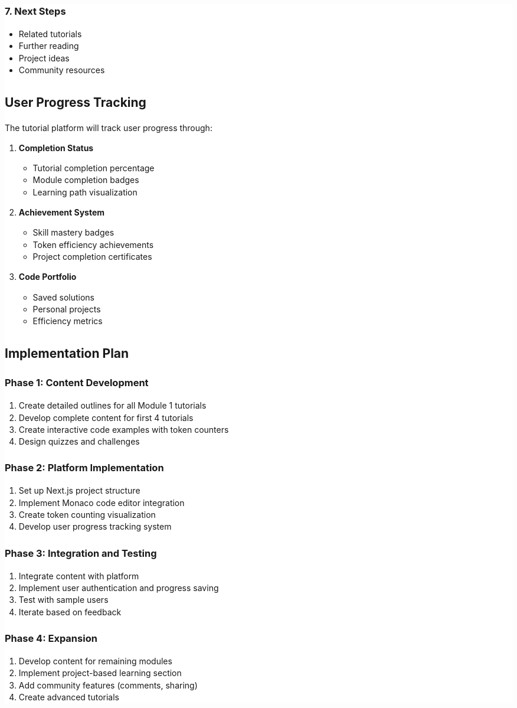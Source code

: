 ### 7. Next Steps
- Related tutorials
- Further reading
- Project ideas
- Community resources

## User Progress Tracking

The tutorial platform will track user progress through:

1. **Completion Status**
   - Tutorial completion percentage
   - Module completion badges
   - Learning path visualization

2. **Achievement System**
   - Skill mastery badges
   - Token efficiency achievements
   - Project completion certificates

3. **Code Portfolio**
   - Saved solutions
   - Personal projects
   - Efficiency metrics

## Implementation Plan

### Phase 1: Content Development
1. Create detailed outlines for all Module 1 tutorials
2. Develop complete content for first 4 tutorials
3. Create interactive code examples with token counters
4. Design quizzes and challenges

### Phase 2: Platform Implementation
1. Set up Next.js project structure
2. Implement Monaco code editor integration
3. Create token counting visualization
4. Develop user progress tracking system

### Phase 3: Integration and Testing
1. Integrate content with platform
2. Implement user authentication and progress saving
3. Test with sample users
4. Iterate based on feedback

### Phase 4: Expansion
1. Develop content for remaining modules
2. Implement project-based learning section
3. Add community features (comments, sharing)
4. Create advanced tutorials
